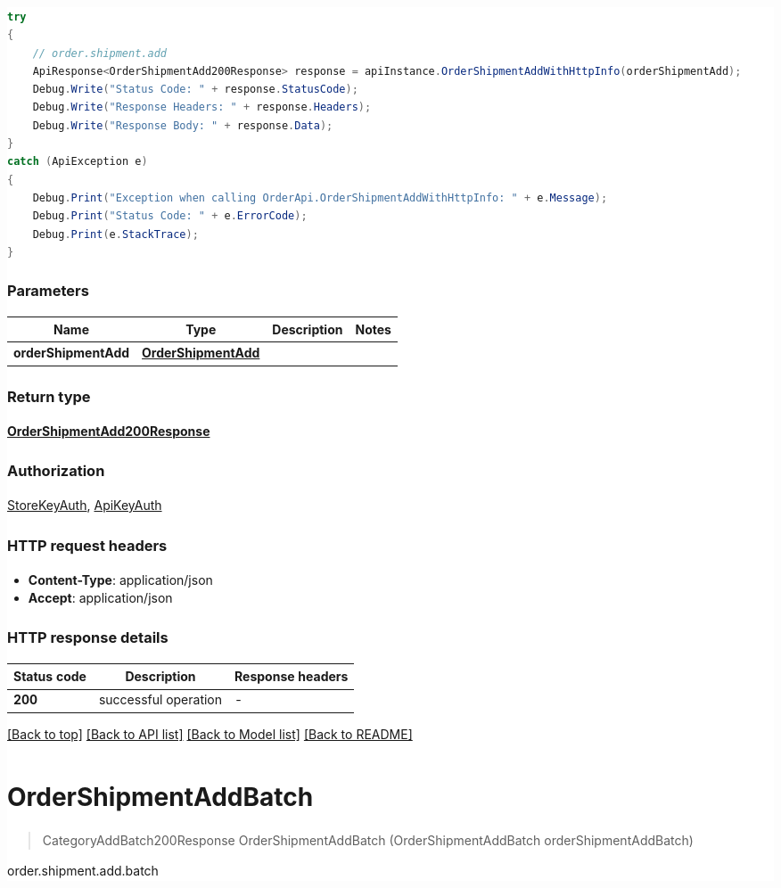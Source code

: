 ```csharp
try
{
    // order.shipment.add
    ApiResponse<OrderShipmentAdd200Response> response = apiInstance.OrderShipmentAddWithHttpInfo(orderShipmentAdd);
    Debug.Write("Status Code: " + response.StatusCode);
    Debug.Write("Response Headers: " + response.Headers);
    Debug.Write("Response Body: " + response.Data);
}
catch (ApiException e)
{
    Debug.Print("Exception when calling OrderApi.OrderShipmentAddWithHttpInfo: " + e.Message);
    Debug.Print("Status Code: " + e.ErrorCode);
    Debug.Print(e.StackTrace);
}
```

### Parameters

| Name | Type | Description | Notes |
|------|------|-------------|-------|
| **orderShipmentAdd** | [**OrderShipmentAdd**](OrderShipmentAdd.md) |  |  |

### Return type

[**OrderShipmentAdd200Response**](OrderShipmentAdd200Response.md)

### Authorization

[StoreKeyAuth](../README.md#StoreKeyAuth), [ApiKeyAuth](../README.md#ApiKeyAuth)

### HTTP request headers

 - **Content-Type**: application/json
 - **Accept**: application/json


### HTTP response details
| Status code | Description | Response headers |
|-------------|-------------|------------------|
| **200** | successful operation |  -  |

[[Back to top]](#) [[Back to API list]](../README.md#documentation-for-api-endpoints) [[Back to Model list]](../README.md#documentation-for-models) [[Back to README]](../README.md)

<a id="ordershipmentaddbatch"></a>
# **OrderShipmentAddBatch**
> CategoryAddBatch200Response OrderShipmentAddBatch (OrderShipmentAddBatch orderShipmentAddBatch)

order.shipment.add.batch
